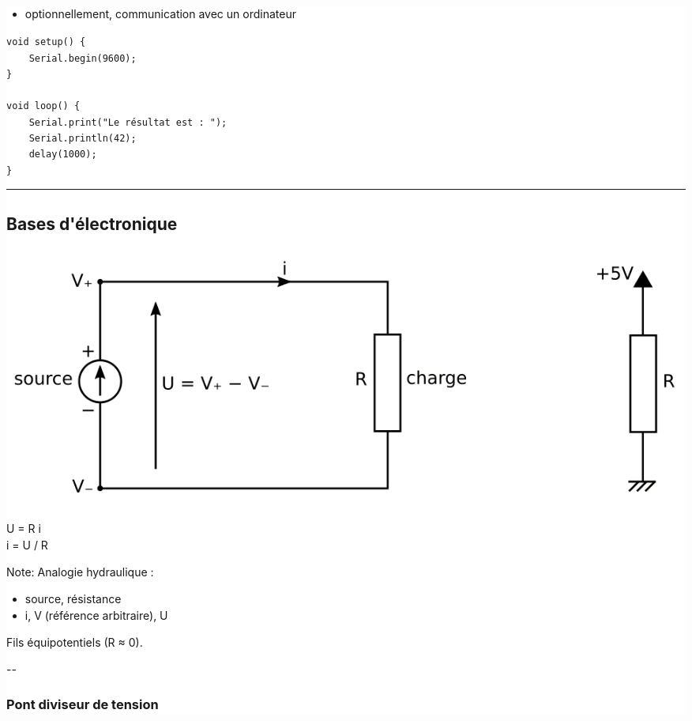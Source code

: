 * optionnellement, communication avec un ordinateur

```arduino
void setup() {
    Serial.begin(9600);
}

void loop() {
    Serial.print("Le résultat est : ");
    Serial.println(42);
    delay(1000);
}
```

---

## Bases d'électronique

![](img/resistance.png)

U = R i  
i = U / R

Note: Analogie hydraulique :
* source, résistance
* i, V (référence arbitraire), U

Fils équipotentiels (R ≈ 0).

--

### Pont diviseur de tension
